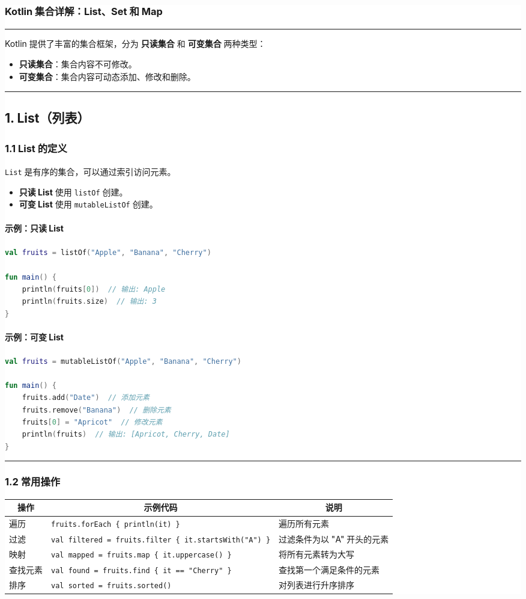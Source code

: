 ### **Kotlin 集合详解：List、Set 和 Map**

---

Kotlin 提供了丰富的集合框架，分为 **只读集合** 和 **可变集合** 两种类型：

- **只读集合**：集合内容不可修改。
- **可变集合**：集合内容可动态添加、修改和删除。

---

## **1. List（列表）**

### **1.1 List 的定义**

`List` 是有序的集合，可以通过索引访问元素。

- **只读 List** 使用 `listOf` 创建。
- **可变 List** 使用 `mutableListOf` 创建。

#### **示例：只读 List**

```kotlin
val fruits = listOf("Apple", "Banana", "Cherry")

fun main() {
    println(fruits[0])  // 输出: Apple
    println(fruits.size)  // 输出: 3
}
```

#### **示例：可变 List**

```kotlin
val fruits = mutableListOf("Apple", "Banana", "Cherry")

fun main() {
    fruits.add("Date")  // 添加元素
    fruits.remove("Banana")  // 删除元素
    fruits[0] = "Apricot"  // 修改元素
    println(fruits)  // 输出: [Apricot, Cherry, Date]
}
```

---

### **1.2 常用操作**

| 操作   | 示例代码                                                  | 说明               |
| ---- | ----------------------------------------------------- | ---------------- |
| 遍历   | `fruits.forEach { println(it) }`                      | 遍历所有元素           |
| 过滤   | `val filtered = fruits.filter { it.startsWith("A") }` | 过滤条件为以 "A" 开头的元素 |
| 映射   | `val mapped = fruits.map { it.uppercase() }`          | 将所有元素转为大写        |
| 查找元素 | `val found = fruits.find { it == "Cherry" }`          | 查找第一个满足条件的元素     |
| 排序   | `val sorted = fruits.sorted()`                        | 对列表进行升序排序        |
